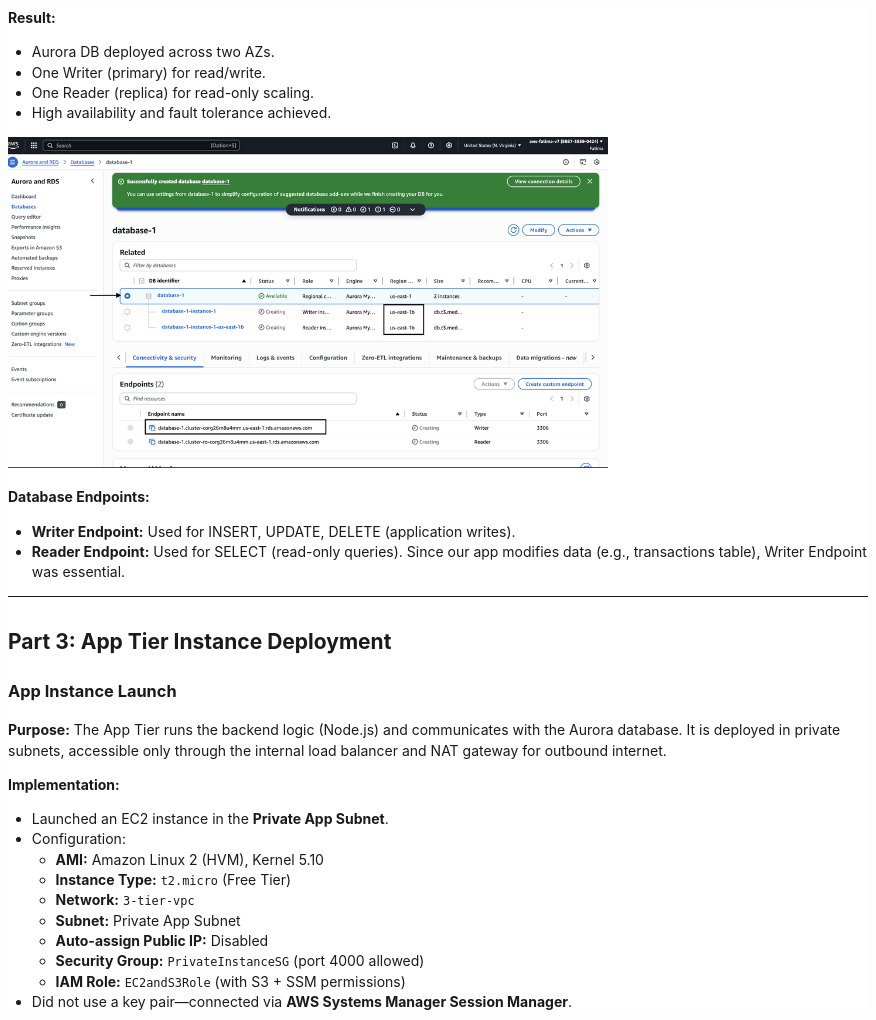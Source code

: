**Result:**  
- Aurora DB deployed across two AZs.  
- One Writer (primary) for read/write.  
- One Reader (replica) for read-only scaling.  
- High availability and fault tolerance achieved.  

<img src="vpc/created DB.png" alt="Aurora DB created" width="600"/>  

**Database Endpoints:**  
- **Writer Endpoint:** Used for INSERT, UPDATE, DELETE (application writes).  
- **Reader Endpoint:** Used for SELECT (read-only queries). Since our app modifies data (e.g., transactions table), Writer Endpoint was essential.  

---

## Part 3: App Tier Instance Deployment   

### App Instance Launch  

**Purpose:** The App Tier runs the backend logic (Node.js) and communicates with the Aurora database. It is deployed in private subnets, accessible only through the internal load balancer and NAT gateway for outbound internet.  

**Implementation:**  
- Launched an EC2 instance in the **Private App Subnet**.  
- Configuration:  
  - **AMI:** Amazon Linux 2 (HVM), Kernel 5.10  
  - **Instance Type:** `t2.micro` (Free Tier)  
  - **Network:** `3-tier-vpc`  
  - **Subnet:** Private App Subnet  
  - **Auto-assign Public IP:** Disabled  
  - **Security Group:** `PrivateInstanceSG` (port 4000 allowed)  
  - **IAM Role:** `EC2andS3Role` (with S3 + SSM permissions)  
- Did not use a key pair—connected via **AWS Systems Manager Session Manager**.  
